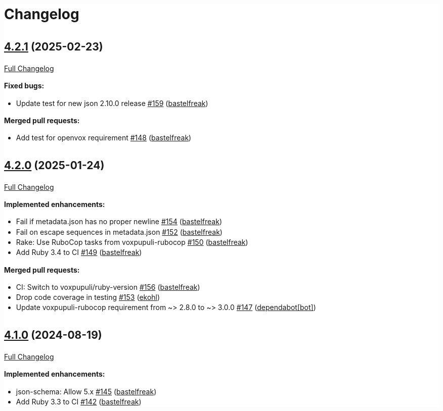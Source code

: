 # Changelog

## [4.2.1](https://github.com/voxpupuli/metadata-json-lint/tree/4.2.1) (2025-02-23)

[Full Changelog](https://github.com/voxpupuli/metadata-json-lint/compare/4.2.0...4.2.1)

**Fixed bugs:**

- Update test for new json 2.10.0 release [\#159](https://github.com/voxpupuli/metadata-json-lint/pull/159) ([bastelfreak](https://github.com/bastelfreak))

**Merged pull requests:**

- Add test for openvox requirement [\#148](https://github.com/voxpupuli/metadata-json-lint/pull/148) ([bastelfreak](https://github.com/bastelfreak))

## [4.2.0](https://github.com/voxpupuli/metadata-json-lint/tree/4.2.0) (2025-01-24)

[Full Changelog](https://github.com/voxpupuli/metadata-json-lint/compare/4.1.0...4.2.0)

**Implemented enhancements:**

- Fail if metadata.json has no proper newline [\#154](https://github.com/voxpupuli/metadata-json-lint/pull/154) ([bastelfreak](https://github.com/bastelfreak))
- Fail on escape sequences in metadata.json [\#152](https://github.com/voxpupuli/metadata-json-lint/pull/152) ([bastelfreak](https://github.com/bastelfreak))
- Rake: Use RuboCop tasks from voxpupuli-rubocop [\#150](https://github.com/voxpupuli/metadata-json-lint/pull/150) ([bastelfreak](https://github.com/bastelfreak))
- Add Ruby 3.4 to CI [\#149](https://github.com/voxpupuli/metadata-json-lint/pull/149) ([bastelfreak](https://github.com/bastelfreak))

**Merged pull requests:**

- CI: Switch to voxpupuli/ruby-version [\#156](https://github.com/voxpupuli/metadata-json-lint/pull/156) ([bastelfreak](https://github.com/bastelfreak))
- Drop code coverage in testing [\#153](https://github.com/voxpupuli/metadata-json-lint/pull/153) ([ekohl](https://github.com/ekohl))
- Update voxpupuli-rubocop requirement from ~\> 2.8.0 to ~\> 3.0.0 [\#147](https://github.com/voxpupuli/metadata-json-lint/pull/147) ([dependabot[bot]](https://github.com/apps/dependabot))

## [4.1.0](https://github.com/voxpupuli/metadata-json-lint/tree/4.1.0) (2024-08-19)

[Full Changelog](https://github.com/voxpupuli/metadata-json-lint/compare/4.0.0...4.1.0)

**Implemented enhancements:**

- json-schema: Allow 5.x [\#145](https://github.com/voxpupuli/metadata-json-lint/pull/145) ([bastelfreak](https://github.com/bastelfreak))
- Add Ruby 3.3 to CI [\#142](https://github.com/voxpupuli/metadata-json-lint/pull/142) ([bastelfreak](https://github.com/bastelfreak))
